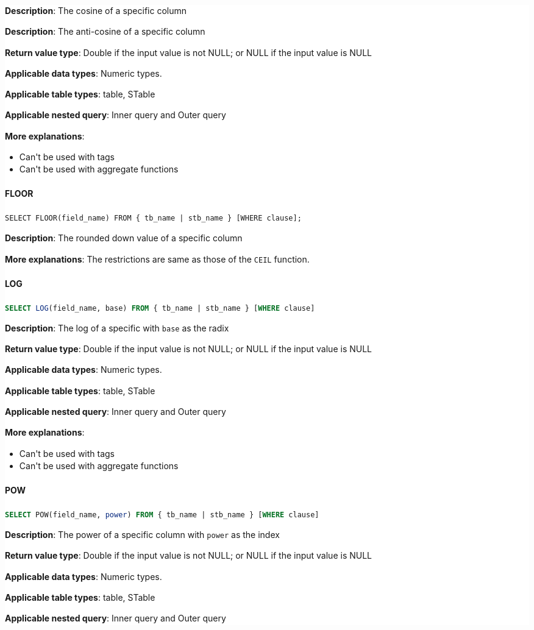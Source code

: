 **Description**: The cosine of a specific column

**Description**: The anti-cosine of a specific column

**Return value type**: Double if the input value is not NULL; or NULL if the input value is NULL

**Applicable data types**: Numeric types.

**Applicable table types**: table, STable

**Applicable nested query**: Inner query and Outer query

**More explanations**:

- Can't be used with tags
- Can't be used with aggregate functions

#### FLOOR

```
SELECT FLOOR(field_name) FROM { tb_name | stb_name } [WHERE clause];
```

**Description**: The rounded down value of a specific column

**More explanations**: The restrictions are same as those of the `CEIL` function.

#### LOG

```sql
SELECT LOG(field_name, base) FROM { tb_name | stb_name } [WHERE clause]
```

**Description**: The log of a specific with `base` as the radix

**Return value type**: Double if the input value is not NULL; or NULL if the input value is NULL

**Applicable data types**: Numeric types.

**Applicable table types**: table, STable

**Applicable nested query**: Inner query and Outer query

**More explanations**:

- Can't be used with tags
- Can't be used with aggregate functions

#### POW

```sql
SELECT POW(field_name, power) FROM { tb_name | stb_name } [WHERE clause]
```

**Description**: The power of a specific column with `power` as the index

**Return value type**: Double if the input value is not NULL; or NULL if the input value is NULL

**Applicable data types**: Numeric types.

**Applicable table types**: table, STable

**Applicable nested query**: Inner query and Outer query
